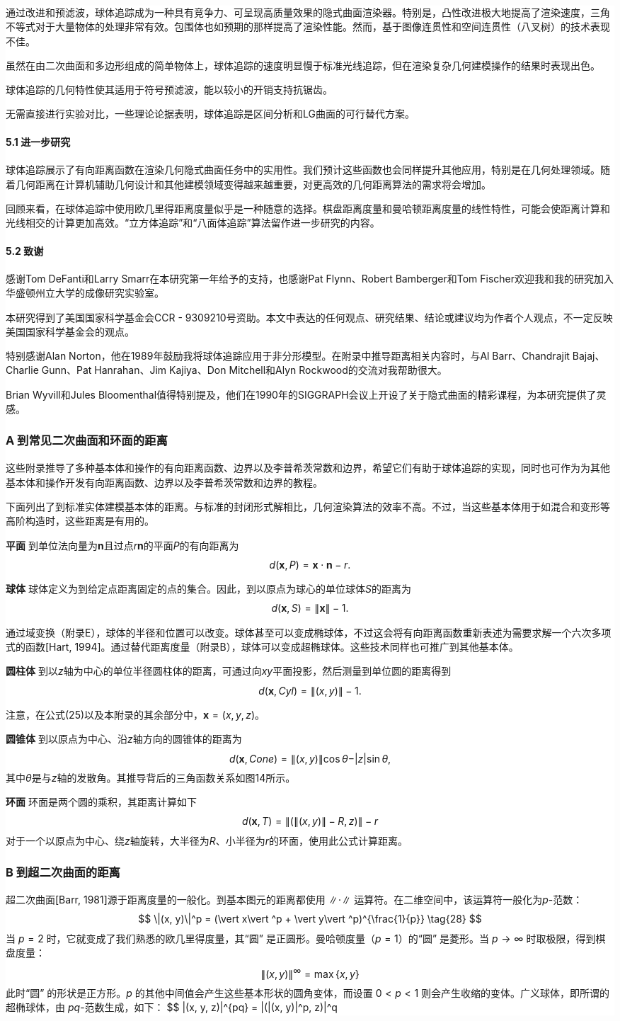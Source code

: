 通过改进和预滤波，球体追踪成为一种具有竞争力、可呈现高质量效果的隐式曲面渲染器。特别是，凸性改进极大地提高了渲染速度，三角不等式对于大量物体的处理非常有效。包围体也如预期的那样提高了渲染性能。然而，基于图像连贯性和空间连贯性（八叉树）的技术表现不佳。

虽然在由二次曲面和多边形组成的简单物体上，球体追踪的速度明显慢于标准光线追踪，但在渲染复杂几何建模操作的结果时表现出色。

球体追踪的几何特性使其适用于符号预滤波，能以较小的开销支持抗锯齿。

无需直接进行实验对比，一些理论论据表明，球体追踪是区间分析和LG曲面的可行替代方案。 

#### 5.1 进一步研究
球体追踪展示了有向距离函数在渲染几何隐式曲面任务中的实用性。我们预计这些函数也会同样提升其他应用，特别是在几何处理领域。随着几何距离在计算机辅助几何设计和其他建模领域变得越来越重要，对更高效的几何距离算法的需求将会增加。

回顾来看，在球体追踪中使用欧几里得距离度量似乎是一种随意的选择。棋盘距离度量和曼哈顿距离度量的线性特性，可能会使距离计算和光线相交的计算更加高效。“立方体追踪”和“八面体追踪”算法留作进一步研究的内容。
#### 5.2 致谢
感谢Tom DeFanti和Larry Smarr在本研究第一年给予的支持，也感谢Pat Flynn、Robert Bamberger和Tom Fischer欢迎我和我的研究加入华盛顿州立大学的成像研究实验室。

本研究得到了美国国家科学基金会CCR - 9309210号资助。本文中表达的任何观点、研究结果、结论或建议均为作者个人观点，不一定反映美国国家科学基金会的观点。

特别感谢Alan Norton，他在1989年鼓励我将球体追踪应用于非分形模型。在附录中推导距离相关内容时，与Al Barr、Chandrajit Bajaj、Charlie Gunn、Pat Hanrahan、Jim Kajiya、Don Mitchell和Alyn Rockwood的交流对我帮助很大。

Brian Wyvill和Jules Bloomenthal值得特别提及，他们在1990年的SIGGRAPH会议上开设了关于隐式曲面的精彩课程，为本研究提供了灵感。 


### A 到常见二次曲面和环面的距离
这些附录推导了多种基本体和操作的有向距离函数、边界以及李普希茨常数和边界，希望它们有助于球体追踪的实现，同时也可作为为其他基本体和操作开发有向距离函数、边界以及李普希茨常数和边界的教程。

下面列出了到标准实体建模基本体的距离。与标准的封闭形式解相比，几何渲染算法的效率不高。不过，当这些基本体用于如混合和变形等高阶构造时，这些距离是有用的。

**平面** 到单位法向量为$\boldsymbol{n}$且过点$r\boldsymbol{n}$的平面$P$的有向距离为
$$d(\boldsymbol{x}, P)=\boldsymbol{x}\cdot\boldsymbol{n}-r. \tag{23}$$

**球体** 球体定义为到给定点距离固定的点的集合。因此，到以原点为球心的单位球体$S$的距离为
$$d(\boldsymbol{x}, S)=\|\boldsymbol{x}\|-1. \tag{24}$$

通过域变换（附录E），球体的半径和位置可以改变。球体甚至可以变成椭球体，不过这会将有向距离函数重新表述为需要求解一个六次多项式的函数[Hart, 1994]。通过替代距离度量（附录B），球体可以变成超椭球体。这些技术同样也可推广到其他基本体。 

**圆柱体** 到以$z$轴为中心的单位半径圆柱体的距离，可通过向$xy$平面投影，然后测量到单位圆的距离得到
$$d(\boldsymbol{x}, Cyl)=\|(x,y)\|-1. \tag{25}$$

注意，在公式(25)以及本附录的其余部分中，$\boldsymbol{x} = (x, y, z)$。

**圆锥体** 到以原点为中心、沿$z$轴方向的圆锥体的距离为
$$d(\boldsymbol{x}, Cone)=\|(x,y)\|\cos\theta - \vert z\vert \sin\theta, \tag{26}$$
其中$\theta$是与$z$轴的发散角。其推导背后的三角函数关系如图14所示。

**环面** 环面是两个圆的乘积，其距离计算如下
$$d(\boldsymbol{x}, T)=\|(\|(x,y)\|-R,z)\|-r \tag{27}$$
对于一个以原点为中心、绕$z$轴旋转，大半径为$R$、小半径为$r$的环面，使用此公式计算距离。 




### B 到超二次曲面的距离
超二次曲面[Barr, 1981]源于距离度量的一般化。到基本图元的距离都使用 $\|\cdot\|$ 运算符。在二维空间中，该运算符一般化为$p$-范数：
$$
\|(x, y)\|^p = (\vert x\vert ^p + \vert y\vert ^p)^{\frac{1}{p}}
\tag{28}
$$
当 $p = 2$ 时，它就变成了我们熟悉的欧几里得度量，其“圆” 是正圆形。曼哈顿度量（$p = 1$）的“圆” 是菱形。当 $p \to \infty$ 时取极限，得到棋盘度量：
$$
\|(x, y)\|^{\infty} = \max\{x, y\}
\tag{29}
$$
此时“圆” 的形状是正方形。$p$ 的其他中间值会产生这些基本形状的圆角变体，而设置 $0 < p < 1$ 则会产生收缩的变体。广义球体，即所谓的超椭球体，由 $pq$-范数生成，如下：
$$
\|(x, y, z)\|^{pq} = \|(\|(x, y)\|^p, z)\|^q